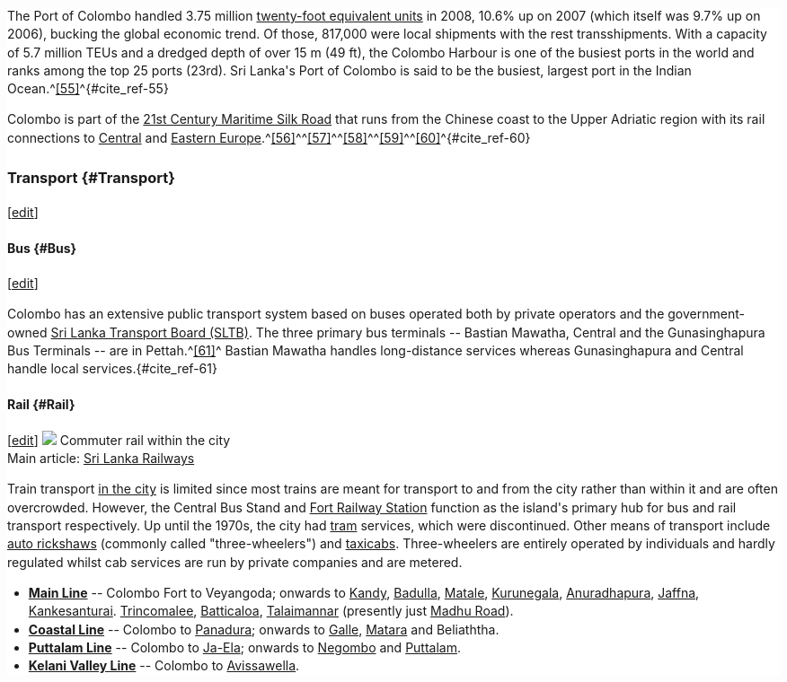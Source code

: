 The Port of Colombo handled 3.75 million [twenty-foot equivalent units](/wiki/Twenty-foot_equivalent_unit "Twenty-foot equivalent unit") in 2008, 10.6% up on 2007 (which itself was 9.7% up on 2006), bucking the global economic trend. Of those, 817,000 were local shipments with the rest transshipments. With a capacity of 5.7 million TEUs and a dredged depth of over 15 m (49 ft), the Colombo Harbour is one of the busiest ports in the world and ranks among the top 25 ports (23rd). Sri Lanka's Port of Colombo is said to be the busiest, largest port in the Indian Ocean.^[\[55\]](#cite_note-55)^{#cite_ref-55}

Colombo is part of the [21st Century Maritime Silk Road](/wiki/21st_Century_Maritime_Silk_Road "21st Century Maritime Silk Road") that runs from the Chinese coast to the Upper Adriatic region with its rail connections to [Central](/wiki/Central_Europe "Central Europe") and [Eastern Europe](/wiki/Eastern_Europe "Eastern Europe").^[\[56\]](#cite_note-56)^^[\[57\]](#cite_note-57)^^[\[58\]](#cite_note-58)^^[\[59\]](#cite_note-59)^^[\[60\]](#cite_note-60)^{#cite_ref-60}  

### Transport {#Transport}

\[[edit](/w/index.php?title=Colombo&action=edit&section=20 "Edit section: Transport")\]  

#### Bus {#Bus}

\[[edit](/w/index.php?title=Colombo&action=edit&section=21 "Edit section: Bus")\]

Colombo has an extensive public transport system based on buses operated both by private operators and the government-owned [Sri Lanka Transport Board (SLTB)](/wiki/Sri_Lanka_Transport_Board "Sri Lanka Transport Board"). The three primary bus terminals -- Bastian Mawatha, Central and the Gunasinghapura Bus Terminals -- are in Pettah.^[\[61\]](#cite_note-61)^ Bastian Mawatha handles long-distance services whereas Gunasinghapura and Central handle local services.{#cite_ref-61}  

#### Rail {#Rail}

\[[edit](/w/index.php?title=Colombo&action=edit&section=22 "Edit section: Rail")\]
[![](//upload.wikimedia.org/wikipedia/commons/thumb/1/12/Train_track_on_the_beach_in_Colombo_%2816779050855%29.jpg/220px-Train_track_on_the_beach_in_Colombo_%2816779050855%29.jpg)](/wiki/File:Train_track_on_the_beach_in_Colombo_(16779050855).jpg) Commuter rail within the city  
Main article: [Sri Lanka Railways](/wiki/Sri_Lanka_Railways "Sri Lanka Railways")

Train transport [in the city](/wiki/Sri_Lanka_Railways#Commuter_Rail "Sri Lanka Railways") is limited since most trains are meant for transport to and from the city rather than within it and are often overcrowded. However, the Central Bus Stand and [Fort Railway Station](/wiki/Fort_Railway_Station_(Colombo) "Fort Railway Station (Colombo)") function as the island's primary hub for bus and rail transport respectively. Up until the 1970s, the city had [tram](/wiki/Tram "Tram") services, which were discontinued. Other means of transport include [auto rickshaws](/wiki/Auto_rickshaws "Auto rickshaws") (commonly called "three-wheelers") and [taxicabs](/wiki/Taxicab "Taxicab"). Three-wheelers are entirely operated by individuals and hardly regulated whilst cab services are run by private companies and are metered.

* **[Main Line](/wiki/Main_Line_(Sri_Lanka) "Main Line (Sri Lanka)")** -- Colombo Fort to Veyangoda; onwards to [Kandy](/wiki/Kandy "Kandy"), [Badulla](/wiki/Badulla "Badulla"), [Matale](/wiki/Matale "Matale"), [Kurunegala](/wiki/Kurunegala "Kurunegala"), [Anuradhapura](/wiki/Anuradhapura "Anuradhapura"), [Jaffna](/wiki/Jaffna "Jaffna"), [Kankesanturai](/wiki/Kankesanturai "Kankesanturai"). [Trincomalee](/wiki/Trincomalee_railway_station "Trincomalee railway station"), [Batticaloa](/wiki/Batticaloa_railway_station "Batticaloa railway station"), [Talaimannar](/wiki/Talaimannar "Talaimannar") (presently just [Madhu Road](/wiki/Mannar_Line "Mannar Line")).
* **[Coastal Line](/wiki/Coastal_Line_(Sri_Lanka) "Coastal Line (Sri Lanka)")** -- Colombo to [Panadura](/wiki/Panadura "Panadura"); onwards to [Galle](/wiki/Galle "Galle"), [Matara](/wiki/Matara,_Sri_Lanka "Matara, Sri Lanka") and Beliaththa.
* **[Puttalam Line](/wiki/Puttalam_Line "Puttalam Line")** -- Colombo to [Ja-Ela](/wiki/Ja-Ela "Ja-Ela"); onwards to [Negombo](/wiki/Negombo "Negombo") and [Puttalam](/wiki/Puttalam "Puttalam").
* **[Kelani Valley Line](/wiki/Kelani_Valley_Line "Kelani Valley Line")** -- Colombo to [Avissawella](/wiki/Avissawella "Avissawella").
